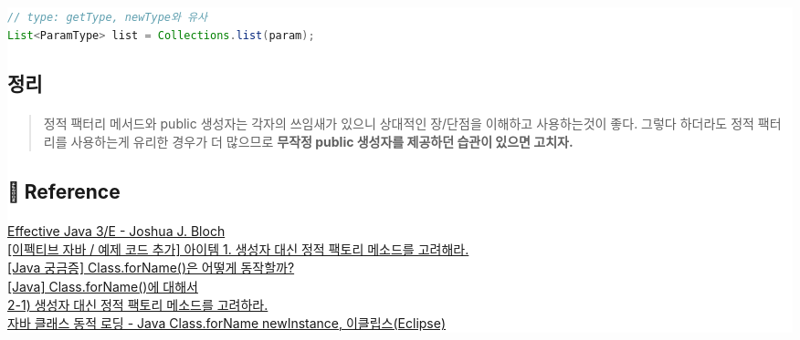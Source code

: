 ```java
// type: getType, newType와 유사
List<ParamType> list = Collections.list(param);
```

## 정리
> 정적 팩터리 메서드와 public 생성자는 각자의 쓰임새가 있으니 상대적인 장/단점을 이해하고 사용하는것이 좋다. 그렇다 하더라도 정적 팩터리를 사용하는게 유리한 경우가 더 많으므로 **무작정 public 생성자를 제공하던 습관이 있으면 고치자.**

## 📣 Reference
[Effective Java 3/E - Joshua J. Bloch](http://www.yes24.com/Product/Goods/65551284)<br/>
[[이펙티브 자바 / 예제 코드 추가] 아이템 1. 생성자 대신 정적 팩토리 메소드를 고려해라.](https://jaeseongdev.github.io/development/2021/01/05/%EC%9D%B4%ED%8E%99%ED%8B%B0%EB%B8%8C_%EC%9E%90%EB%B0%94_%EC%95%84%EC%9D%B4%ED%85%9C_1/)<br/>
[[Java 궁금증] Class.forName()은 어떻게 동작할까?](https://kyun2.tistory.com/23)<br/>
[[Java] Class.forName()에 대해서](https://jongminlee0.github.io/2019/06/29/reflection/)<br/>
[2-1) 생성자 대신 정적 팩토리 메소드를 고려하라.](https://nankisu.tistory.com/87)<br/>
[자바 클래스 동적 로딩 - Java Class.forName newInstance, 이클립스(Eclipse)](https://carrotweb.tistory.com/53)<br/>

